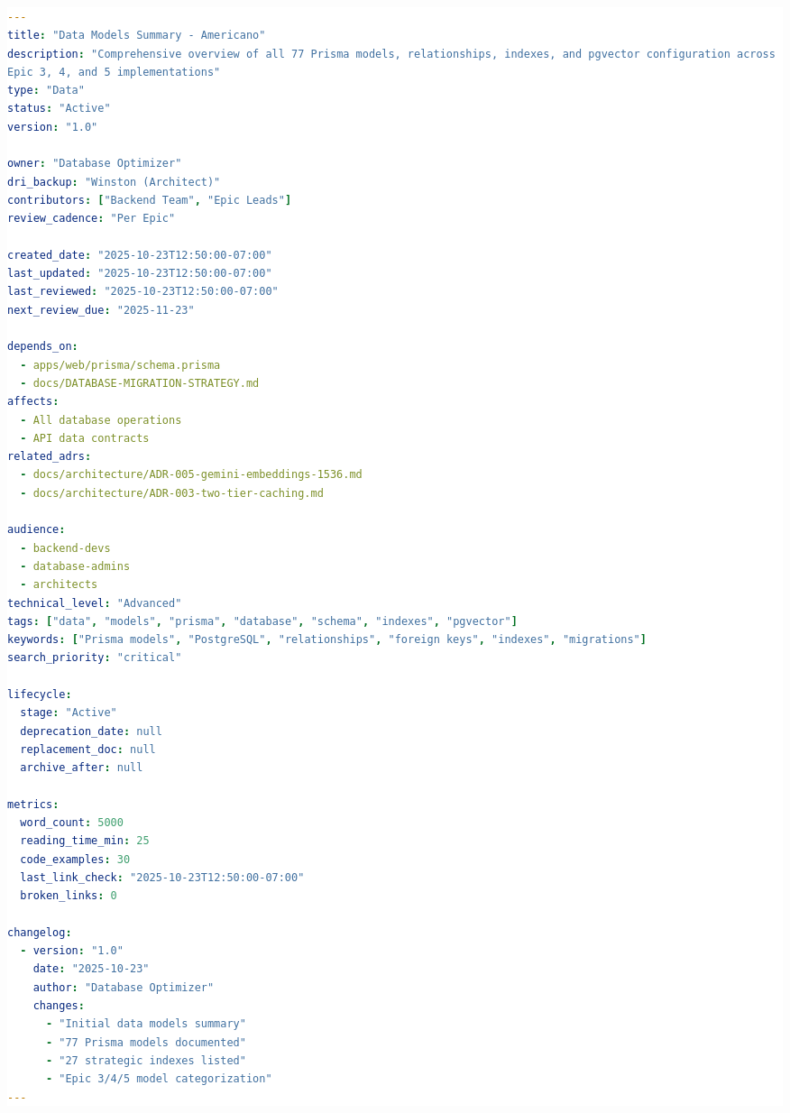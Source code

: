 ```yaml
---
title: "Data Models Summary - Americano"
description: "Comprehensive overview of all 77 Prisma models, relationships, indexes, and pgvector configuration across Epic 3, 4, and 5 implementations"
type: "Data"
status: "Active"
version: "1.0"

owner: "Database Optimizer"
dri_backup: "Winston (Architect)"
contributors: ["Backend Team", "Epic Leads"]
review_cadence: "Per Epic"

created_date: "2025-10-23T12:50:00-07:00"
last_updated: "2025-10-23T12:50:00-07:00"
last_reviewed: "2025-10-23T12:50:00-07:00"
next_review_due: "2025-11-23"

depends_on:
  - apps/web/prisma/schema.prisma
  - docs/DATABASE-MIGRATION-STRATEGY.md
affects:
  - All database operations
  - API data contracts
related_adrs:
  - docs/architecture/ADR-005-gemini-embeddings-1536.md
  - docs/architecture/ADR-003-two-tier-caching.md

audience:
  - backend-devs
  - database-admins
  - architects
technical_level: "Advanced"
tags: ["data", "models", "prisma", "database", "schema", "indexes", "pgvector"]
keywords: ["Prisma models", "PostgreSQL", "relationships", "foreign keys", "indexes", "migrations"]
search_priority: "critical"

lifecycle:
  stage: "Active"
  deprecation_date: null
  replacement_doc: null
  archive_after: null

metrics:
  word_count: 5000
  reading_time_min: 25
  code_examples: 30
  last_link_check: "2025-10-23T12:50:00-07:00"
  broken_links: 0

changelog:
  - version: "1.0"
    date: "2025-10-23"
    author: "Database Optimizer"
    changes:
      - "Initial data models summary"
      - "77 Prisma models documented"
      - "27 strategic indexes listed"
      - "Epic 3/4/5 model categorization"
---
```
